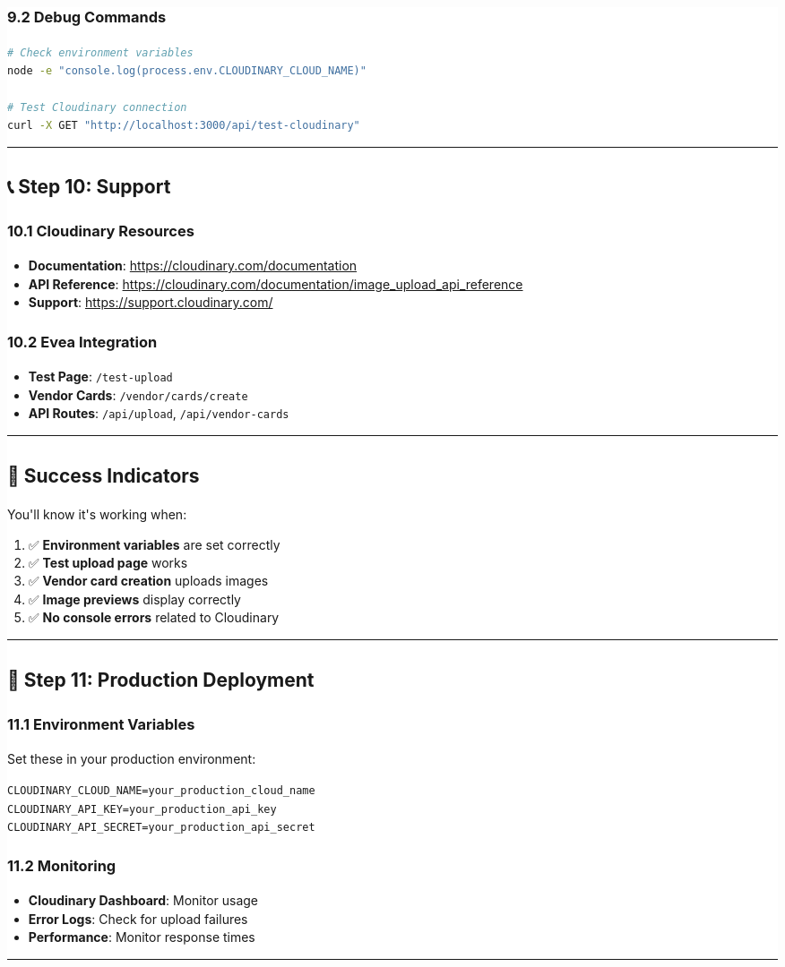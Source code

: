 ### **9.2 Debug Commands**
```bash
# Check environment variables
node -e "console.log(process.env.CLOUDINARY_CLOUD_NAME)"

# Test Cloudinary connection
curl -X GET "http://localhost:3000/api/test-cloudinary"
```

---

## 📞 **Step 10: Support**

### **10.1 Cloudinary Resources**
- **Documentation**: https://cloudinary.com/documentation
- **API Reference**: https://cloudinary.com/documentation/image_upload_api_reference
- **Support**: https://support.cloudinary.com/

### **10.2 Evea Integration**
- **Test Page**: `/test-upload`
- **Vendor Cards**: `/vendor/cards/create`
- **API Routes**: `/api/upload`, `/api/vendor-cards`

---

## 🎉 **Success Indicators**

You'll know it's working when:

1. ✅ **Environment variables** are set correctly
2. ✅ **Test upload page** works
3. ✅ **Vendor card creation** uploads images
4. ✅ **Image previews** display correctly
5. ✅ **No console errors** related to Cloudinary

---

## 🔄 **Step 11: Production Deployment**

### **11.1 Environment Variables**
Set these in your production environment:
```env
CLOUDINARY_CLOUD_NAME=your_production_cloud_name
CLOUDINARY_API_KEY=your_production_api_key
CLOUDINARY_API_SECRET=your_production_api_secret
```

### **11.2 Monitoring**
- **Cloudinary Dashboard**: Monitor usage
- **Error Logs**: Check for upload failures
- **Performance**: Monitor response times

---